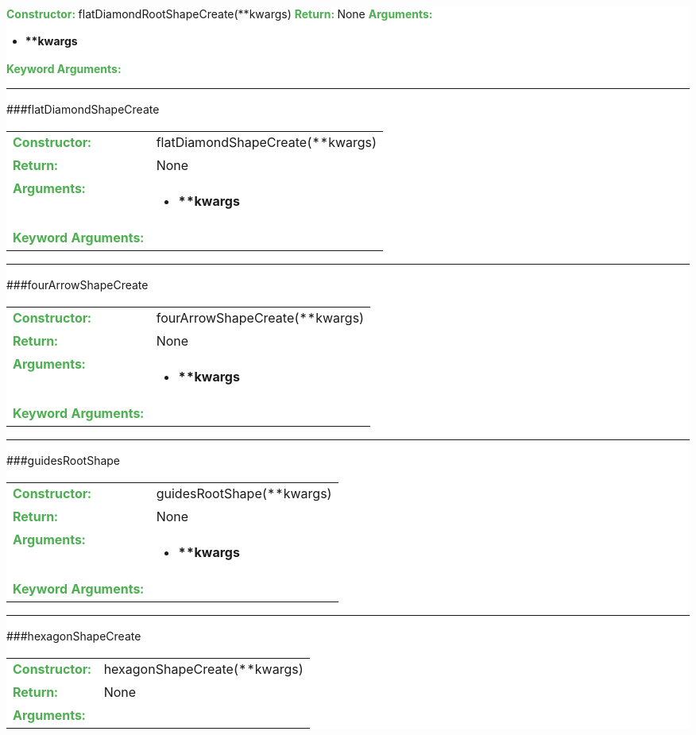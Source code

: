 <tr><td><b><font color = #4caf50>Constructor:  </font></b></td><td>flatDiamondRootShapeCreate(**kwargs)</td></tr>
<tr><td><b><font color = #4caf50>Return:  </font></b></td><td>None</td></tr>
<tr><td><b><font color = #4caf50>Arguments:  </font></b></td>
<td><ul>
<li><b>**kwargs</b></li>
</ul></td>
</tr>
<tr width=150px><td><b><font color = #4caf50>Keyword Arguments:  </font></b></td>
</tr>
</table></font>
<hr width = 100%>
###flatDiamondShapeCreate
<font size = 3pt>
<table>
<tr><td><b><font color = #4caf50>Constructor:  </font></b></td><td>flatDiamondShapeCreate(**kwargs)</td></tr>
<tr><td><b><font color = #4caf50>Return:  </font></b></td><td>None</td></tr>
<tr><td><b><font color = #4caf50>Arguments:  </font></b></td>
<td><ul>
<li><b>**kwargs</b></li>
</ul></td>
</tr>
<tr width=150px><td><b><font color = #4caf50>Keyword Arguments:  </font></b></td>
</tr>
</table></font>
<hr width = 100%>
###fourArrowShapeCreate
<font size = 3pt>
<table>
<tr><td><b><font color = #4caf50>Constructor:  </font></b></td><td>fourArrowShapeCreate(**kwargs)</td></tr>
<tr><td><b><font color = #4caf50>Return:  </font></b></td><td>None</td></tr>
<tr><td><b><font color = #4caf50>Arguments:  </font></b></td>
<td><ul>
<li><b>**kwargs</b></li>
</ul></td>
</tr>
<tr width=150px><td><b><font color = #4caf50>Keyword Arguments:  </font></b></td>
</tr>
</table></font>
<hr width = 100%>
###guidesRootShape
<font size = 3pt>
<table>
<tr><td><b><font color = #4caf50>Constructor:  </font></b></td><td>guidesRootShape(**kwargs)</td></tr>
<tr><td><b><font color = #4caf50>Return:  </font></b></td><td>None</td></tr>
<tr><td><b><font color = #4caf50>Arguments:  </font></b></td>
<td><ul>
<li><b>**kwargs</b></li>
</ul></td>
</tr>
<tr width=150px><td><b><font color = #4caf50>Keyword Arguments:  </font></b></td>
</tr>
</table></font>
<hr width = 100%>
###hexagonShapeCreate
<font size = 3pt>
<table>
<tr><td><b><font color = #4caf50>Constructor:  </font></b></td><td>hexagonShapeCreate(**kwargs)</td></tr>
<tr><td><b><font color = #4caf50>Return:  </font></b></td><td>None</td></tr>
<tr><td><b><font color = #4caf50>Arguments:  </font></b></td>